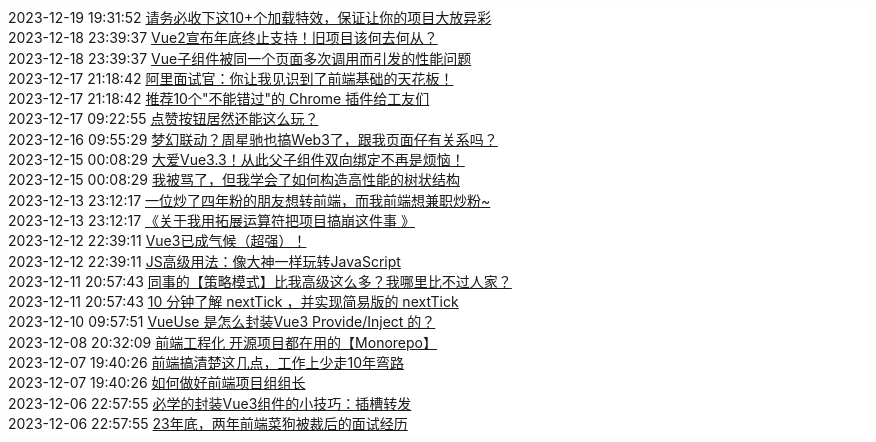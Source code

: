 2023-12-19 19:31:52 [请务必收下这10+个加载特效，保证让你的项目大放异彩](http://mp.weixin.qq.com/s?__biz=Mzg2NjY2NTcyNg==&mid=2247491828&idx=2&sn=077ff2520832064e924cf0cce6f62cb8&chksm=ce45f565f9327c732eb4e51f7034059cae2030cef97c2945338c3a6101ec96a2ed2f06e708e6#rd)  
2023-12-18 23:39:37 [Vue2宣布年底终止支持！旧项目该何去何从？](http://mp.weixin.qq.com/s?__biz=Mzg2NjY2NTcyNg==&mid=2247491821&idx=1&sn=f2075271687bdc2195e0733dbb52271f&chksm=ce45f57cf9327c6a93477d8584c85d3bceade2b6100c4d45c06a0a9949d8e7840a156398d3ba#rd)  
2023-12-18 23:39:37 [Vue子组件被同一个页面多次调用而引发的性能问题](http://mp.weixin.qq.com/s?__biz=Mzg2NjY2NTcyNg==&mid=2247491821&idx=2&sn=9225435eeb64a9feca903bf11cbeba06&chksm=ce45f57cf9327c6a0b320dacabd90482ce594b2a0f96e25590389db712859d701ae7aeaa2f64#rd)  
2023-12-17 21:18:42 [阿里面试官：你让我见识到了前端基础的天花板！](http://mp.weixin.qq.com/s?__biz=Mzg2NjY2NTcyNg==&mid=2247491797&idx=1&sn=45d667cc1049d87a72fcf85792688bef&chksm=ce45f544f9327c522136629014847a32dec572c9c1285267b1eff2c2aa8d09dbc0b6d4de6a95#rd)  
2023-12-17 21:18:42 [推荐10个"不能错过"的 Chrome 插件给工友们](http://mp.weixin.qq.com/s?__biz=Mzg2NjY2NTcyNg==&mid=2247491797&idx=2&sn=eb7132de301316392557a13bcf719eae&chksm=ce45f544f9327c526f055618c432efdb9fd424aea2c37efe76618bd6f21193ac1076d6af21ff#rd)  
2023-12-17 09:22:55 [点赞按钮居然还能这么玩？](http://mp.weixin.qq.com/s?__biz=Mzg2NjY2NTcyNg==&mid=2247491787&idx=1&sn=8f9a9e1e6b423221c45bc34096875eda&chksm=ce45f55af9327c4c400e8d359e3c687d5b178a3642902a33f3edf2753aa931a8049086d32abc#rd)  
2023-12-16 09:55:29 [梦幻联动？周星驰也搞Web3了，跟我页面仔有关系吗？](http://mp.weixin.qq.com/s?__biz=Mzg2NjY2NTcyNg==&mid=2247491781&idx=1&sn=6f40c1a5385c90cdf7319897b8939a12&chksm=ce45f554f9327c42910150215e37aef75e1acc145b0e3a5d99efeec97c51897601fded862f31#rd)  
2023-12-15 00:08:29 [大爱Vue3.3！从此父子组件双向绑定不再是烦恼！](http://mp.weixin.qq.com/s?__biz=Mzg2NjY2NTcyNg==&mid=2247491778&idx=1&sn=5636accfaf53d449a4d29d2ba6837910&chksm=ce45f553f9327c45f505af2d097e7a3fa01d1f0b22b2b3aa191255f06389282e1ef70c08f6b8#rd)  
2023-12-15 00:08:29 [我被骂了，但我学会了如何构造高性能的树状结构](http://mp.weixin.qq.com/s?__biz=Mzg2NjY2NTcyNg==&mid=2247491778&idx=2&sn=01589b663d5e202a96b8ed1ed8430ba7&chksm=ce45f553f9327c45fba6f75e1f23d7a40733ad6deb66585fdf8cc5b0cb7202bb90cacd67363d#rd)  
2023-12-13 23:12:17 [一位炒了四年粉的朋友想转前端，而我前端想兼职炒粉~](http://mp.weixin.qq.com/s?__biz=Mzg2NjY2NTcyNg==&mid=2247491777&idx=1&sn=aea89fca38ea40c75c43ecf63082bddb&chksm=ce45f550f9327c46a2a4970605b9fd1df186a4a3d7d247ed241025b8713ec9f2e2cd29d45b24#rd)  
2023-12-13 23:12:17 [《关于我用拓展运算符把项目搞崩这件事 》](http://mp.weixin.qq.com/s?__biz=Mzg2NjY2NTcyNg==&mid=2247491777&idx=2&sn=9fe81aaacc975b678d7ca8a0075c776e&chksm=ce45f550f9327c46748859816208476639ae1f8befd1787fd1aa698b365c10b74c55718d36fa#rd)  
2023-12-12 22:39:11 [Vue3已成气候（超强）！](http://mp.weixin.qq.com/s?__biz=Mzg2NjY2NTcyNg==&mid=2247491770&idx=1&sn=7d2d50eb91c8602f4fee8f07a1eda5bc&chksm=ce45f52bf9327c3d4a11261ed42c0ad650d66f0042781418ae44eba67a9290609a5ac5b3b618#rd)  
2023-12-12 22:39:11 [JS高级用法：像大神一样玩转JavaScript](http://mp.weixin.qq.com/s?__biz=Mzg2NjY2NTcyNg==&mid=2247491770&idx=2&sn=62f897c4ffc064c26addfd6ff594b9a9&chksm=ce45f52bf9327c3d5d14ba2328477dc0e824864f5e9c7f774303d6ace97daa1e5b8c1ddadc41#rd)  
2023-12-11 20:57:43 [同事的【策略模式】比我高级这么多？我哪里比不过人家？](http://mp.weixin.qq.com/s?__biz=Mzg2NjY2NTcyNg==&mid=2247491751&idx=1&sn=21fedfd4abc7bb597448891e59105e7c&chksm=ce45f536f9327c20a17cfb5b8c7ce6ea12b1c0f7a7e41d9b3656a9b6e549f065ea299b9a2482#rd)  
2023-12-11 20:57:43 [10 分钟了解 nextTick ，并实现简易版的 nextTick](http://mp.weixin.qq.com/s?__biz=Mzg2NjY2NTcyNg==&mid=2247491751&idx=2&sn=c902802a561ac42fc51258e9de4e8924&chksm=ce45f536f9327c20d1f4f76543c3099f64b135ffdc919b4b6c843898a75a664ce5195e8b2bb9#rd)  
2023-12-10 09:57:51 [VueUse 是怎么封装Vue3 Provide/Inject 的？](http://mp.weixin.qq.com/s?__biz=Mzg2NjY2NTcyNg==&mid=2247491740&idx=1&sn=08336d3360db9b51a81c2bd0433e1182&chksm=ce45f50df9327c1b7e7a04a97d3be233a0874ffa4bfa2ddbc42031a89b6ec730b5d21459c2a6#rd)  
2023-12-08 20:32:09 [前端工程化 开源项目都在用的【Monorepo】](http://mp.weixin.qq.com/s?__biz=Mzg2NjY2NTcyNg==&mid=2247491735&idx=1&sn=04f251a6fe4bfeef5460d835d71683bd&chksm=ce45f506f9327c10b0e405953a2a8f5affbf51a143839bc063914b5f3bc015625ad7c7fb5dc1#rd)  
2023-12-07 19:40:26 [前端搞清楚这几点，工作上少走10年弯路](http://mp.weixin.qq.com/s?__biz=Mzg2NjY2NTcyNg==&mid=2247491722&idx=1&sn=16e67c0b0111bcd977e7c4ed87be0f05&chksm=ce45f51bf9327c0d496b8164e1356178ec85a1ea22781922b44a90298fe560e05b09c018faf9#rd)  
2023-12-07 19:40:26 [如何做好前端项目组组长](http://mp.weixin.qq.com/s?__biz=Mzg2NjY2NTcyNg==&mid=2247491722&idx=2&sn=141cbf7bcf2824960e175fa4c5da5a89&chksm=ce45f51bf9327c0d20b7de69b444f891391832044795551cec33d632d7b5e046aacebb7da7a6#rd)  
2023-12-06 22:57:55 [必学的封装Vue3组件的小技巧：插槽转发](http://mp.weixin.qq.com/s?__biz=Mzg2NjY2NTcyNg==&mid=2247491707&idx=1&sn=48ea157fc0296caca59183552ecd50ea&chksm=ce45f5eaf9327cfca2d6b9e012a6e1d154bb8e667e2f08ee64140b1d52b57e0e67663499df1d#rd)  
2023-12-06 22:57:55 [23年底，两年前端菜狗被裁后的面试经历](http://mp.weixin.qq.com/s?__biz=Mzg2NjY2NTcyNg==&mid=2247491707&idx=2&sn=5a3fa305c319086f46fc8f85758a1a41&chksm=ce45f5eaf9327cfc67d9e96e80a54025e74f8179e02386750a9bdb75a4ead73d43b5b7f8a02c#rd)  